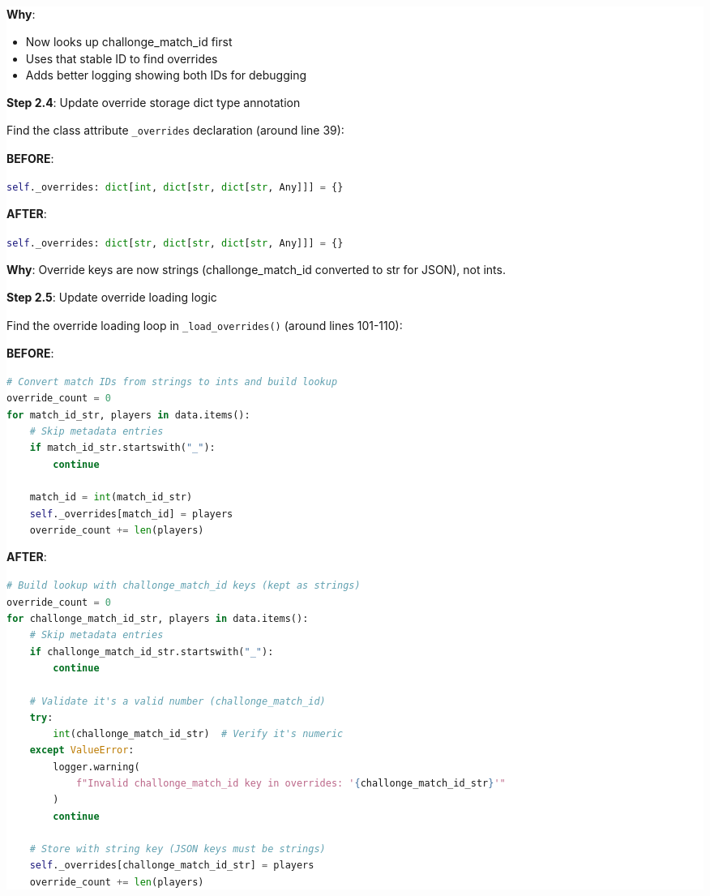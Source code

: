 **Why**:
- Now looks up challonge_match_id first
- Uses that stable ID to find overrides
- Adds better logging showing both IDs for debugging

**Step 2.4**: Update override storage dict type annotation

Find the class attribute `_overrides` declaration (around line 39):

**BEFORE**:
```python
self._overrides: dict[int, dict[str, dict[str, Any]]] = {}
```

**AFTER**:
```python
self._overrides: dict[str, dict[str, dict[str, Any]]] = {}
```

**Why**: Override keys are now strings (challonge_match_id converted to str for JSON), not ints.

**Step 2.5**: Update override loading logic

Find the override loading loop in `_load_overrides()` (around lines 101-110):

**BEFORE**:
```python
# Convert match IDs from strings to ints and build lookup
override_count = 0
for match_id_str, players in data.items():
    # Skip metadata entries
    if match_id_str.startswith("_"):
        continue

    match_id = int(match_id_str)
    self._overrides[match_id] = players
    override_count += len(players)
```

**AFTER**:
```python
# Build lookup with challonge_match_id keys (kept as strings)
override_count = 0
for challonge_match_id_str, players in data.items():
    # Skip metadata entries
    if challonge_match_id_str.startswith("_"):
        continue

    # Validate it's a valid number (challonge_match_id)
    try:
        int(challonge_match_id_str)  # Verify it's numeric
    except ValueError:
        logger.warning(
            f"Invalid challonge_match_id key in overrides: '{challonge_match_id_str}'"
        )
        continue

    # Store with string key (JSON keys must be strings)
    self._overrides[challonge_match_id_str] = players
    override_count += len(players)
```
